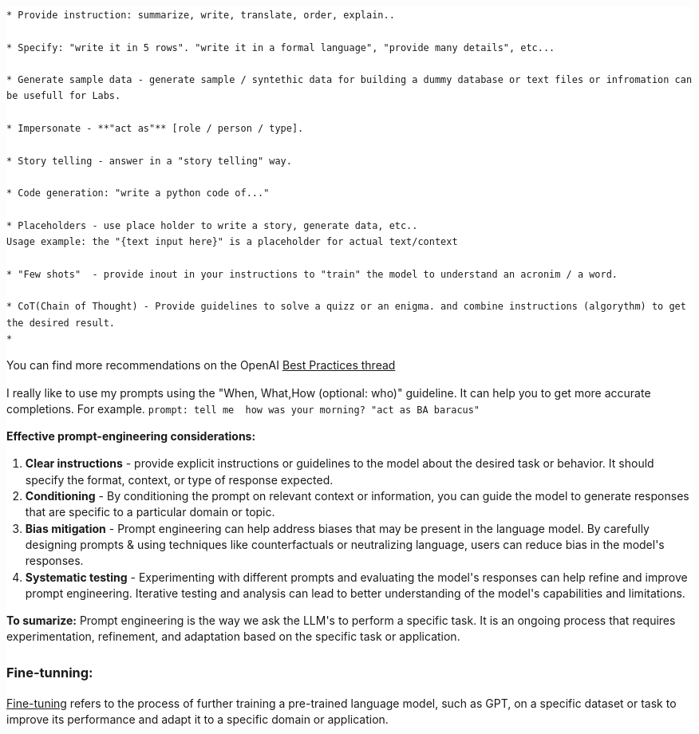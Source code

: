 
    * Provide instruction: summarize, write, translate, order, explain..

    * Specify: "write it in 5 rows". "write it in a formal language", "provide many details", etc...

    * Generate sample data - generate sample / syntethic data for building a dummy database or text files or infromation can be usefull for Labs.

    * Impersonate - **"act as"** [role / person / type].

    * Story telling - answer in a "story telling" way.

    * Code generation: "write a python code of..."

    * Placeholders - use place holder to write a story, generate data, etc.. 
    Usage example: the "{text input here}" is a placeholder for actual text/context 

    * "Few shots"  - provide inout in your instructions to "train" the model to understand an acronim / a word.

    * CoT(Chain of Thought) - Provide guidelines to solve a quizz or an enigma. and combine instructions (algorythm) to get the desired result.
    *  

You can find more recommendations on the OpenAI [Best Practices thread](https://help.openai.com/en/articles/6654000-best-practices-for-prompt-engineering-with-openai-api)


I really like to use my prompts using the "When, What,How (optional: who)" guideline. It can help you to get more accurate completions. For example. 
    `prompt: tell me  how was your morning? "act as BA baracus"`


**Effective prompt-engineering considerations:**
1. **Clear instructions** - provide explicit instructions or guidelines to the model about the desired task or behavior. It should specify the format, context, or type of response expected.
2. **Conditioning** - By conditioning the prompt on relevant context or information, you can guide the model to generate responses that are specific to a particular domain or topic.
3. **Bias mitigation** - Prompt engineering can help address biases that may be present in the language model. By carefully designing prompts & using techniques like counterfactuals or neutralizing language, users can reduce bias in the model's responses.
4. **Systematic testing** - Experimenting with different prompts and evaluating the model's responses can help refine and improve prompt engineering. Iterative testing and analysis can lead to better understanding of the model's capabilities and limitations.


**To sumarize:**
Prompt engineering is the way we ask the LLM's to perform a specific task.
 It is an ongoing process that requires experimentation, refinement, and adaptation based on the specific task or application.
&nbsp;
&nbsp;

### Fine-tunning:
[Fine-tuning](https://platform.openai.com/docs/guides/fine-tuning) refers to the process of further training a pre-trained language model, such as GPT, on a specific dataset or task to improve its performance and adapt it to a specific domain or application.


[id0]: https://community-cdn.rstudio.com/uploads/default/original/2X/b/be26d200b29312ebef7e1d8ec361f25e5305852c.jpeg
[id1]: https://uploads-ssl.webflow.com/627a5f477d5ec9079c88f0e2/63be984917f71c97903b3e90_ChatGPT%20training%20diagram.png "ChatGPT Traiining Diagram"
[id00]: https://upload.wikimedia.org/wikipedia/commons/thumb/4/4d/OpenAI_Logo.svg/2560px-OpenAI_Logo.svg.png
[//]: <> (https://thumbs.gfycat.com/DefensiveCarefreeKawala-max-1mb.gif)
[id4]: https://blogs.microsoft.com/wp-content/uploads/prod/2023/01/PNG-openai-microsoft_960x540.png "Microsoft + OpenAI"
[id2]: https://octodex.github.com/images/droidtocat.png "Keep Prompting"